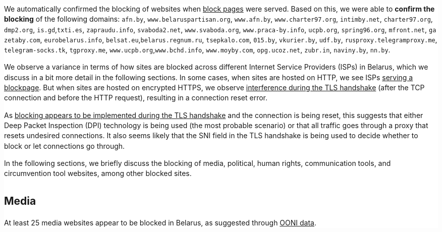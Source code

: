 We automatically confirmed the blocking of websites when [block pages](https://ooni.org/support/glossary/#block-page) were served.
Based on this, we were able to **confirm the blocking** of the following
domains: `afn.by`, `www.belaruspartisan.org`, `www.afn.by`,
`www.charter97.org`, `intimby.net`, `charter97.org`, `dmp2.org`,
`is.gd`,`txti.es`, `zapraudu.info`, `svaboda2.net`,
`www.svaboda.org`, `www.praca-by.info`, `ucpb.org`,
`spring96.org`, `mfront.net`, `gazetaby.com`,
`eurobelarus.info`, `belsat.eu`,`belarus.regnum.ru`,
`tsepkalo.com`, `015.by`, `vkurier.by`, `udf.by`,
`rusproxy.telegramproxy.me`, `telegram-socks.tk`, `tgproxy.me`,
`www.ucpb.org`,`www.bchd.info`, `www.moyby.com`, `opg.ucoz.net`,
`zubr.in`, `naviny.by`, `nn.by`.

We observe a variance in terms of how sites are blocked across different
Internet Service Providers (ISPs) in Belarus, which we discuss in a bit
more detail in the following sections. In some cases, when sites are
hosted on HTTP, we see ISPs [serving a blockpage](https://explorer.ooni.org/measurement/20200827T200140Z_AS6697_3AaFyKd5jJXttGd2Ct2rjnfLB8hw4sXDwghlc8jeVXVrOzcOCN?input=http%3A%2F%2Fudf.by).
But when sites are hosted on encrypted HTTPS, we observe [interference during the TLS handshake](https://explorer.ooni.org/measurement/20200829T214713Z_AS6697_qPI6nu4s2ioTAz3CzcmflzSlcgt1xXXmk4tvFL1QjrcjOgW8uU?input=https%3A%2F%2Fudf.by%2F)
(after the TCP connection and before the HTTP request), resulting in a
connection reset error.

As [blocking appears to be implemented during the TLS
handshake](https://explorer.ooni.org/measurement/20200829T214713Z_AS6697_qPI6nu4s2ioTAz3CzcmflzSlcgt1xXXmk4tvFL1QjrcjOgW8uU?input=https%3A%2F%2Fudf.by%2F)
and the connection is being reset, this suggests that either Deep Packet
Inspection (DPI) technology is being used (the most probable scenario)
or that all traffic goes through a proxy that resets undesired
connections. It also seems likely that the SNI field in the TLS
handshake is being used to decide whether to block or let connections go
through.

In the following sections, we briefly discuss the blocking of media,
political, human rights, communication tools, and circumvention tool
websites, among other blocked sites.

## Media

At least 25 media websites appear to be blocked in Belarus, as suggested
through [OONI data](https://explorer.ooni.org/search?until=2020-09-03&probe_cc=BY&test_name=web_connectivity&only=anomalies).
